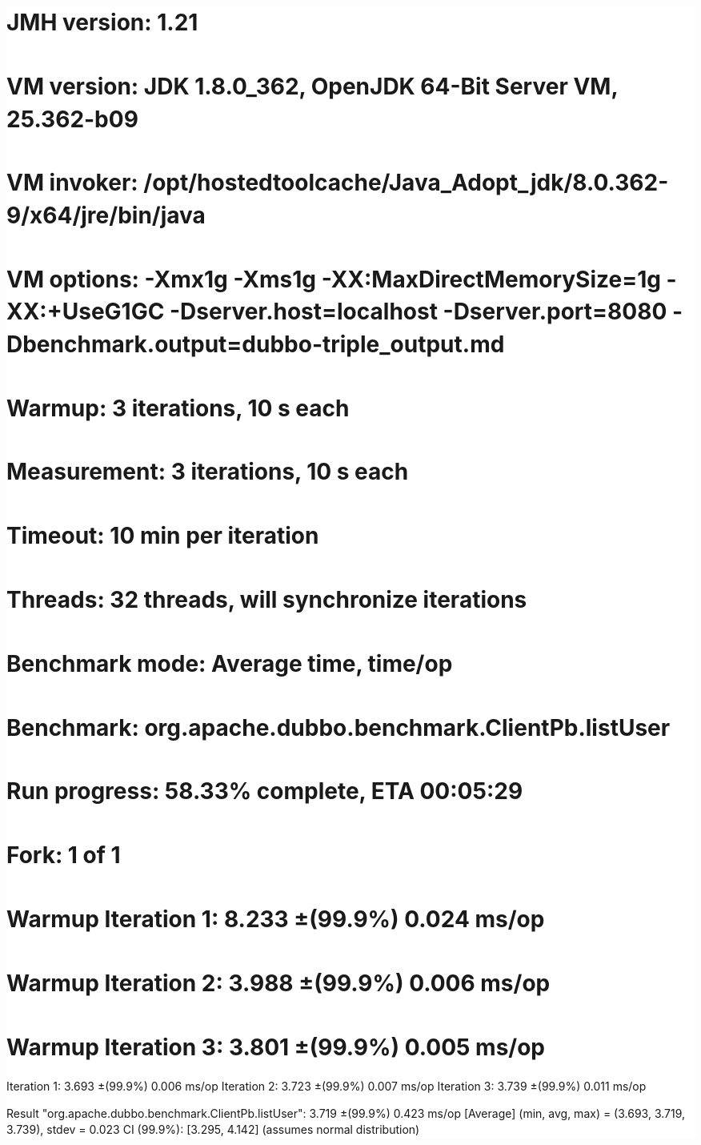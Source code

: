 
# JMH version: 1.21
# VM version: JDK 1.8.0_362, OpenJDK 64-Bit Server VM, 25.362-b09
# VM invoker: /opt/hostedtoolcache/Java_Adopt_jdk/8.0.362-9/x64/jre/bin/java
# VM options: -Xmx1g -Xms1g -XX:MaxDirectMemorySize=1g -XX:+UseG1GC -Dserver.host=localhost -Dserver.port=8080 -Dbenchmark.output=dubbo-triple_output.md
# Warmup: 3 iterations, 10 s each
# Measurement: 3 iterations, 10 s each
# Timeout: 10 min per iteration
# Threads: 32 threads, will synchronize iterations
# Benchmark mode: Average time, time/op
# Benchmark: org.apache.dubbo.benchmark.ClientPb.listUser

# Run progress: 58.33% complete, ETA 00:05:29
# Fork: 1 of 1
# Warmup Iteration   1: 8.233 ±(99.9%) 0.024 ms/op
# Warmup Iteration   2: 3.988 ±(99.9%) 0.006 ms/op
# Warmup Iteration   3: 3.801 ±(99.9%) 0.005 ms/op
Iteration   1: 3.693 ±(99.9%) 0.006 ms/op
Iteration   2: 3.723 ±(99.9%) 0.007 ms/op
Iteration   3: 3.739 ±(99.9%) 0.011 ms/op


Result "org.apache.dubbo.benchmark.ClientPb.listUser":
  3.719 ±(99.9%) 0.423 ms/op [Average]
  (min, avg, max) = (3.693, 3.719, 3.739), stdev = 0.023
  CI (99.9%): [3.295, 4.142] (assumes normal distribution)
